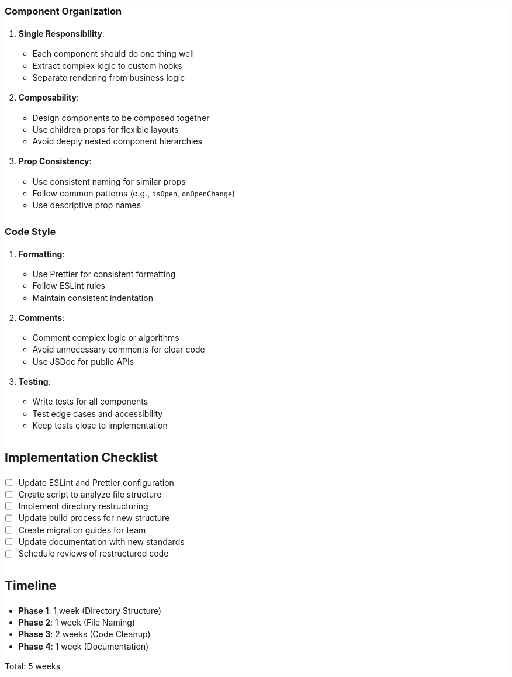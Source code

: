 ### Component Organization

1. **Single Responsibility**:

   - Each component should do one thing well
   - Extract complex logic to custom hooks
   - Separate rendering from business logic

2. **Composability**:

   - Design components to be composed together
   - Use children props for flexible layouts
   - Avoid deeply nested component hierarchies

3. **Prop Consistency**:
   - Use consistent naming for similar props
   - Follow common patterns (e.g., `isOpen`, `onOpenChange`)
   - Use descriptive prop names

### Code Style

1. **Formatting**:

   - Use Prettier for consistent formatting
   - Follow ESLint rules
   - Maintain consistent indentation

2. **Comments**:

   - Comment complex logic or algorithms
   - Avoid unnecessary comments for clear code
   - Use JSDoc for public APIs

3. **Testing**:
   - Write tests for all components
   - Test edge cases and accessibility
   - Keep tests close to implementation

## Implementation Checklist

- [ ] Update ESLint and Prettier configuration
- [ ] Create script to analyze file structure
- [ ] Implement directory restructuring
- [ ] Update build process for new structure
- [ ] Create migration guides for team
- [ ] Update documentation with new standards
- [ ] Schedule reviews of restructured code

## Timeline

- **Phase 1**: 1 week (Directory Structure)
- **Phase 2**: 1 week (File Naming)
- **Phase 3**: 2 weeks (Code Cleanup)
- **Phase 4**: 1 week (Documentation)

Total: 5 weeks
